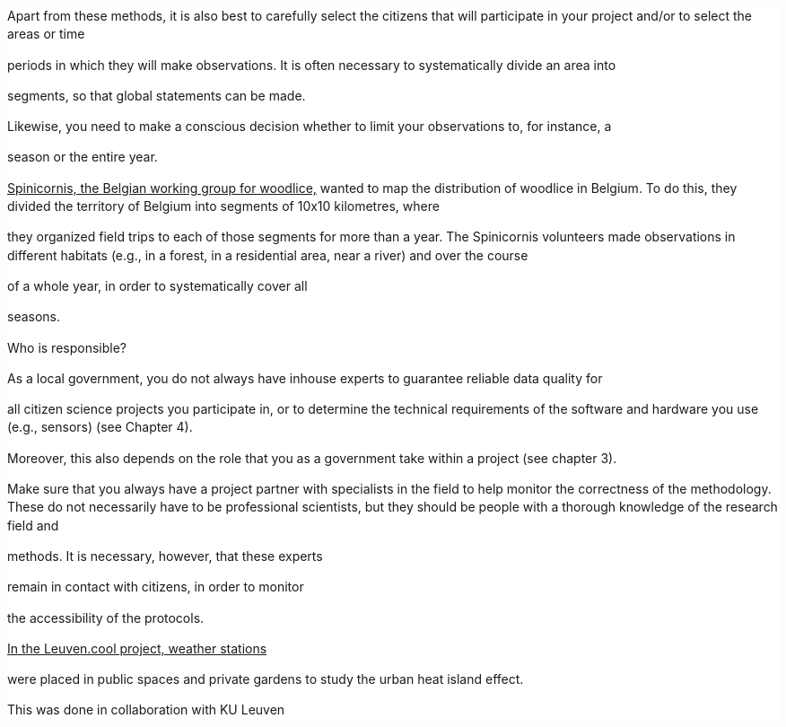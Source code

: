 Apart from these methods, it is also best to
carefully select the citizens that will participate
in your project and/or to select the areas or time

periods in which they will make observations. It is
often necessary to systematically divide an area into

segments, so that global statements can be made.

Likewise, you need to make a conscious decision
whether to limit your observations to, for instance, a

season or the entire year.

[Spinicornis, the Belgian working group for woodlice,](https://www.spinicornis.be/)
wanted to map the distribution of woodlice in
Belgium. To do this, they divided the territory of
Belgium into segments of 10x10 kilometres, where


they organized field trips to each of those segments
for more than a year. The Spinicornis volunteers made
observations in different habitats (e.g., in a forest, in
a residential area, near a river) and over the course

of a whole year, in order to systematically cover all

seasons.

Who is responsible?

As a local government, you do not always have inhouse experts to guarantee reliable data quality for

all citizen science projects you participate in, or to
determine the technical requirements of the software
and hardware you use (e.g., sensors) (see Chapter 4).

Moreover, this also depends on the role that you as
a government take within a project (see chapter 3).

Make sure that you always have a project partner with
specialists in the field to help monitor the correctness
of the methodology. These do not necessarily have to
be professional scientists, but they should be people
with a thorough knowledge of the research field and

methods. It is necessary, however, that these experts

remain in contact with citizens, in order to monitor

the accessibility of the protocols.


[In the Leuven.cool project, weather stations](https://www.leuven.cool/)

were placed in public spaces and private
gardens to study the urban heat island effect.

This was done in collaboration with KU Leuven
